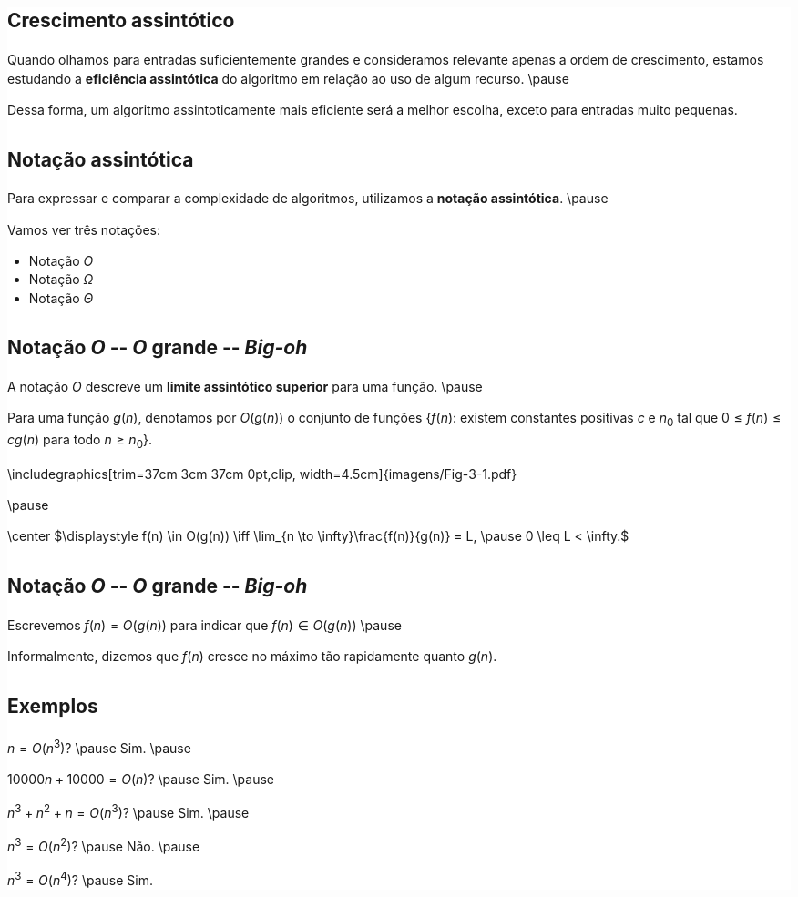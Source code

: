 
## Crescimento assintótico

Quando olhamos para entradas suficientemente grandes e consideramos relevante apenas a ordem de crescimento, estamos estudando a **eficiência assintótica** do algoritmo em relação ao uso de algum recurso. \pause

Dessa forma, um algoritmo assintoticamente mais eficiente será a melhor escolha, exceto para entradas muito pequenas.


## Notação assintótica

Para expressar e comparar a complexidade de algoritmos, utilizamos a **notação assintótica**. \pause

Vamos ver três notações:

- Notação $O$
- Notação $\Omega$
- Notação $\Theta$


## Notação $O$ -- $O$ grande -- _Big-oh_

A notação $O$ descreve um **limite assintótico superior** para uma função. \pause

Para uma função $g(n)$, denotamos por $O(g(n))$ o conjunto de funções $\{f(n)$: existem constantes positivas $c$ e $n_0$ tal que $0 \le f(n) \le c g(n)$ para todo $n \ge n_0\}$.

\includegraphics[trim=37cm 3cm 37cm 0pt,clip, width=4.5cm]{imagens/Fig-3-1.pdf}

\pause

\center $\displaystyle f(n) \in O(g(n)) \iff \lim_{n \to \infty}\frac{f(n)}{g(n)} = L, \pause 0 \leq L < \infty.$


## Notação $O$ -- $O$ grande -- _Big-oh_

Escrevemos $f(n) = O(g(n))$ para indicar que $f(n) \in O(g(n))$ \pause

Informalmente, dizemos que $f(n)$ cresce no máximo tão rapidamente quanto $g(n)$.


## Exemplos

$n = O(n^{3})$? \pause Sim. \pause

$10000n + 10000 = O(n)$? \pause Sim. \pause

$n^{3} + n^{2} + n = O(n^{3})$? \pause Sim. \pause

$n^3 = O(n^2)$? \pause Não. \pause

$n^3 = O(n^4)$? \pause Sim.

